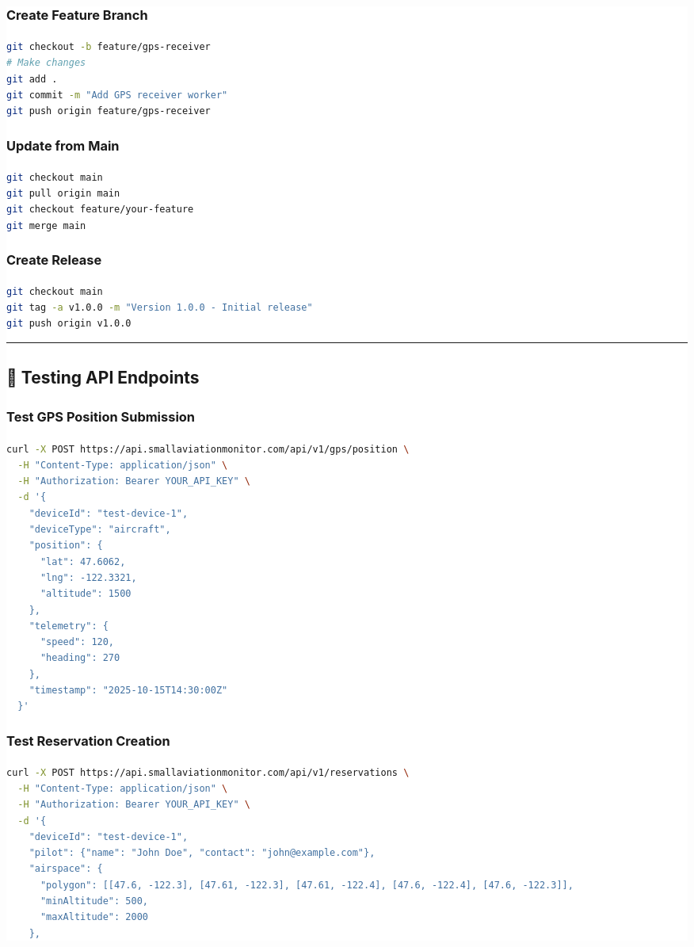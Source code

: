 ### Create Feature Branch
```bash
git checkout -b feature/gps-receiver
# Make changes
git add .
git commit -m "Add GPS receiver worker"
git push origin feature/gps-receiver
```

### Update from Main
```bash
git checkout main
git pull origin main
git checkout feature/your-feature
git merge main
```

### Create Release
```bash
git checkout main
git tag -a v1.0.0 -m "Version 1.0.0 - Initial release"
git push origin v1.0.0
```

---

## 📱 Testing API Endpoints

### Test GPS Position Submission
```bash
curl -X POST https://api.smallaviationmonitor.com/api/v1/gps/position \
  -H "Content-Type: application/json" \
  -H "Authorization: Bearer YOUR_API_KEY" \
  -d '{
    "deviceId": "test-device-1",
    "deviceType": "aircraft",
    "position": {
      "lat": 47.6062,
      "lng": -122.3321,
      "altitude": 1500
    },
    "telemetry": {
      "speed": 120,
      "heading": 270
    },
    "timestamp": "2025-10-15T14:30:00Z"
  }'
```

### Test Reservation Creation
```bash
curl -X POST https://api.smallaviationmonitor.com/api/v1/reservations \
  -H "Content-Type: application/json" \
  -H "Authorization: Bearer YOUR_API_KEY" \
  -d '{
    "deviceId": "test-device-1",
    "pilot": {"name": "John Doe", "contact": "john@example.com"},
    "airspace": {
      "polygon": [[47.6, -122.3], [47.61, -122.3], [47.61, -122.4], [47.6, -122.4], [47.6, -122.3]],
      "minAltitude": 500,
      "maxAltitude": 2000
    },
```